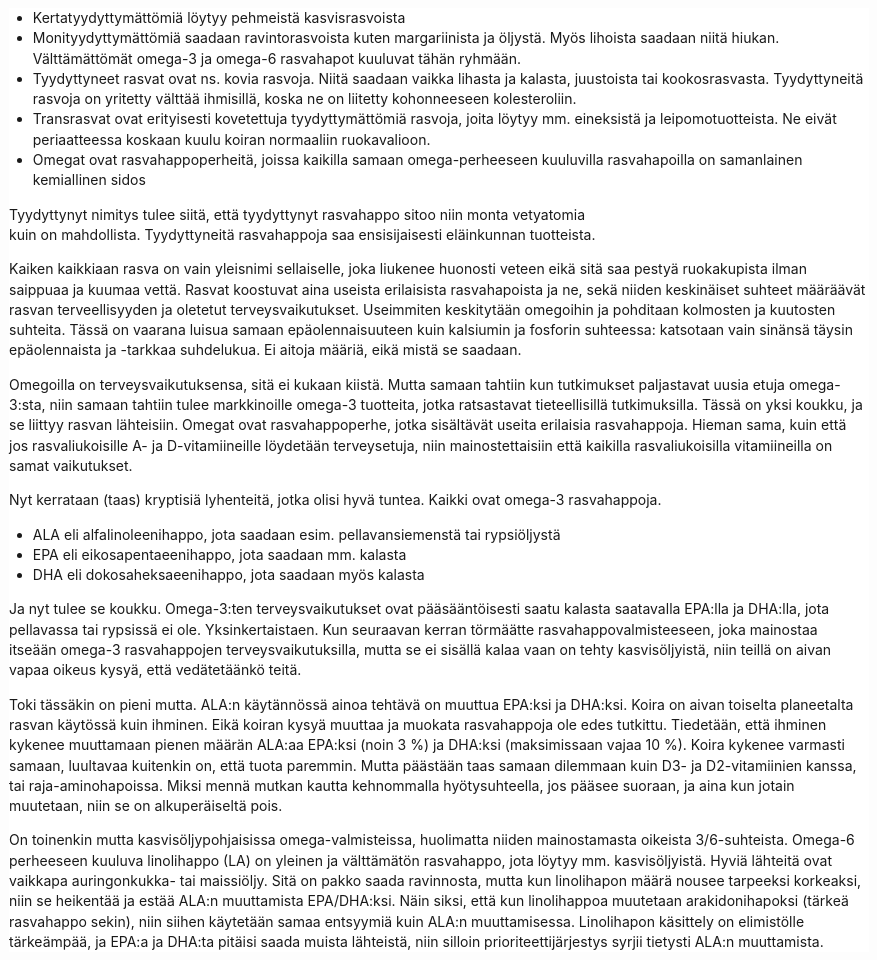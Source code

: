 - Kertatyydyttymättömiä löytyy pehmeistä kasvisrasvoista
- Monityydyttymättömiä saadaan ravintorasvoista kuten margariinista ja öljystä. Myös lihoista saadaan niitä hiukan. Välttämättömät omega-3 ja omega-6 rasvahapot kuuluvat tähän ryhmään.
- Tyydyttyneet rasvat ovat ns. kovia rasvoja. Niitä saadaan vaikka lihasta ja kalasta, juustoista tai kookosrasvasta. Tyydyttyneitä rasvoja on yritetty välttää ihmisillä, koska ne on liitetty kohonneeseen kolesteroliin.
- Transrasvat ovat erityisesti kovetettuja tyydyttymättömiä rasvoja, joita löytyy mm. eineksistä ja leipomotuotteista. Ne eivät periaatteessa koskaan kuulu koiran normaaliin ruokavalioon.
- Omegat ovat rasvahappoperheitä, joissa kaikilla samaan omega-perheeseen kuuluvilla rasvahapoilla on samanlainen kemiallinen sidos

Tyydyttynyt nimitys tulee siitä, että tyydyttynyt rasvahappo sitoo niin monta vetyatomia  
kuin on mahdollista. Tyydyttyneitä rasvahappoja saa ensisijaisesti eläinkunnan tuotteista.

Kaiken kaikkiaan rasva on vain yleisnimi sellaiselle, joka liukenee huonosti veteen eikä sitä saa pestyä ruokakupista ilman saippuaa ja kuumaa vettä. Rasvat koostuvat aina useista erilaisista rasvahapoista ja ne, sekä niiden keskinäiset suhteet määräävät rasvan terveellisyyden ja oletetut terveysvaikutukset. Useimmiten keskitytään omegoihin ja pohditaan kolmosten ja kuutosten suhteita. Tässä on vaarana luisua samaan epäolennaisuuteen kuin kalsiumin ja fosforin suhteessa: katsotaan vain sinänsä täysin epäolennaista ja -tarkkaa suhdelukua. Ei aitoja määriä, eikä mistä se saadaan.

Omegoilla on terveysvaikutuksensa, sitä ei kukaan kiistä. Mutta samaan tahtiin kun tutkimukset paljastavat uusia etuja omega-3:sta, niin samaan tahtiin tulee markkinoille omega-3 tuotteita, jotka ratsastavat tieteellisillä tutkimuksilla. Tässä on yksi koukku, ja se liittyy rasvan lähteisiin. Omegat ovat rasvahappoperhe, jotka sisältävät useita erilaisia rasvahappoja. Hieman sama, kuin että jos rasvaliukoisille A- ja D-vitamiineille löydetään terveysetuja, niin mainostettaisiin että kaikilla rasvaliukoisilla vitamiineilla on samat vaikutukset.

Nyt kerrataan (taas) kryptisiä lyhenteitä, jotka olisi hyvä tuntea. Kaikki ovat omega-3 rasvahappoja.

- ALA eli alfalinoleenihappo, jota saadaan esim. pellavansiemenstä tai rypsiöljystä
- EPA eli eikosapentaeenihappo, jota saadaan mm. kalasta
- DHA eli dokosaheksaeenihappo, jota saadaan myös kalasta

Ja nyt tulee se koukku. Omega-3:ten terveysvaikutukset ovat pääsääntöisesti saatu kalasta saatavalla EPA:lla ja DHA:lla, jota pellavassa tai rypsissä ei ole. Yksinkertaistaen. Kun seuraavan kerran törmäätte rasvahappovalmisteeseen, joka mainostaa itseään omega-3 rasvahappojen terveysvaikutuksilla, mutta se ei sisällä kalaa vaan on tehty kasvisöljyistä, niin teillä on aivan vapaa oikeus kysyä, että vedätetäänkö teitä.

Toki tässäkin on pieni mutta. ALA:n käytännössä ainoa tehtävä on muuttua EPA:ksi ja DHA:ksi. Koira on aivan toiselta planeetalta rasvan käytössä kuin ihminen. Eikä koiran kysyä muuttaa ja muokata rasvahappoja ole edes tutkittu. Tiedetään, että ihminen kykenee muuttamaan pienen määrän ALA:aa EPA:ksi (noin 3 %) ja DHA:ksi (maksimissaan vajaa 10 %). Koira kykenee varmasti samaan, luultavaa kuitenkin on, että tuota paremmin. Mutta päästään taas samaan dilemmaan kuin D3- ja D2-vitamiinien kanssa, tai raja-aminohapoissa. Miksi mennä mutkan kautta kehnommalla hyötysuhteella, jos pääsee suoraan, ja aina kun jotain muutetaan, niin se on alkuperäiseltä pois.

On toinenkin mutta kasvisöljypohjaisissa omega-valmisteissa, huolimatta niiden mainostamasta oikeista 3/6-suhteista. Omega-6 perheeseen kuuluva linolihappo (LA) on yleinen ja välttämätön rasvahappo, jota löytyy mm. kasvisöljyistä. Hyviä lähteitä ovat vaikkapa auringonkukka- tai maissiöljy. Sitä on pakko saada ravinnosta, mutta kun linolihapon määrä nousee tarpeeksi korkeaksi, niin se heikentää ja estää ALA:n muuttamista EPA/DHA:ksi. Näin siksi, että kun linolihappoa muutetaan arakidonihapoksi (tärkeä rasvahappo sekin), niin siihen käytetään samaa entsyymiä kuin ALA:n muuttamisessa. Linolihapon käsittely on elimistölle tärkeämpää, ja EPA:a ja DHA:ta pitäisi saada muista lähteistä, niin silloin prioriteettijärjestys syrjii tietysti ALA:n muuttamista.
